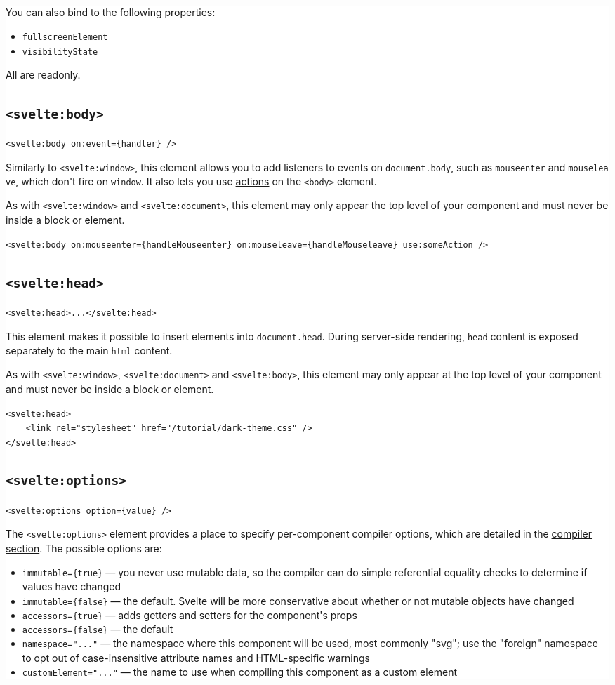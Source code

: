 You can also bind to the following properties:

- `fullscreenElement`
- `visibilityState`

All are readonly.

## `<svelte:body>`

```svelte
<svelte:body on:event={handler} />
```

Similarly to `<svelte:window>`, this element allows you to add listeners to events on `document.body`, such as `mouseenter` and `mouseleave`, which don't fire on `window`. It also lets you use [actions](/docs/element-directives#use-action) on the `<body>` element.

As with `<svelte:window>` and `<svelte:document>`, this element may only appear the top level of your component and must never be inside a block or element.

```svelte
<svelte:body on:mouseenter={handleMouseenter} on:mouseleave={handleMouseleave} use:someAction />
```

## `<svelte:head>`

```svelte
<svelte:head>...</svelte:head>
```

This element makes it possible to insert elements into `document.head`. During server-side rendering, `head` content is exposed separately to the main `html` content.

As with `<svelte:window>`, `<svelte:document>` and `<svelte:body>`, this element may only appear at the top level of your component and must never be inside a block or element.

```svelte
<svelte:head>
	<link rel="stylesheet" href="/tutorial/dark-theme.css" />
</svelte:head>
```

## `<svelte:options>`

```svelte
<svelte:options option={value} />
```

The `<svelte:options>` element provides a place to specify per-component compiler options, which are detailed in the [compiler section](/docs/svelte-compiler#svelte-compile). The possible options are:

- `immutable={true}` — you never use mutable data, so the compiler can do simple referential equality checks to determine if values have changed
- `immutable={false}` — the default. Svelte will be more conservative about whether or not mutable objects have changed
- `accessors={true}` — adds getters and setters for the component's props
- `accessors={false}` — the default
- `namespace="..."` — the namespace where this component will be used, most commonly "svg"; use the "foreign" namespace to opt out of case-insensitive attribute names and HTML-specific warnings
- `customElement="..."` — the name to use when compiling this component as a custom element

